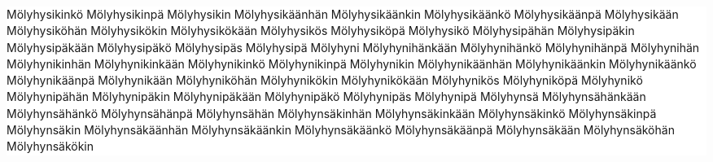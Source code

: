 Mölyhysikinkö
Mölyhysikinpä
Mölyhysikin
Mölyhysikäänhän
Mölyhysikäänkin
Mölyhysikäänkö
Mölyhysikäänpä
Mölyhysikään
Mölyhysiköhän
Mölyhysikökin
Mölyhysikökään
Mölyhysikös
Mölyhysiköpä
Mölyhysikö
Mölyhysipähän
Mölyhysipäkin
Mölyhysipäkään
Mölyhysipäkö
Mölyhysipäs
Mölyhysipä
Mölyhyni
Mölyhynihänkään
Mölyhynihänkö
Mölyhynihänpä
Mölyhynihän
Mölyhynikinhän
Mölyhynikinkään
Mölyhynikinkö
Mölyhynikinpä
Mölyhynikin
Mölyhynikäänhän
Mölyhynikäänkin
Mölyhynikäänkö
Mölyhynikäänpä
Mölyhynikään
Mölyhyniköhän
Mölyhynikökin
Mölyhynikökään
Mölyhynikös
Mölyhyniköpä
Mölyhynikö
Mölyhynipähän
Mölyhynipäkin
Mölyhynipäkään
Mölyhynipäkö
Mölyhynipäs
Mölyhynipä
Mölyhynsä
Mölyhynsähänkään
Mölyhynsähänkö
Mölyhynsähänpä
Mölyhynsähän
Mölyhynsäkinhän
Mölyhynsäkinkään
Mölyhynsäkinkö
Mölyhynsäkinpä
Mölyhynsäkin
Mölyhynsäkäänhän
Mölyhynsäkäänkin
Mölyhynsäkäänkö
Mölyhynsäkäänpä
Mölyhynsäkään
Mölyhynsäköhän
Mölyhynsäkökin
